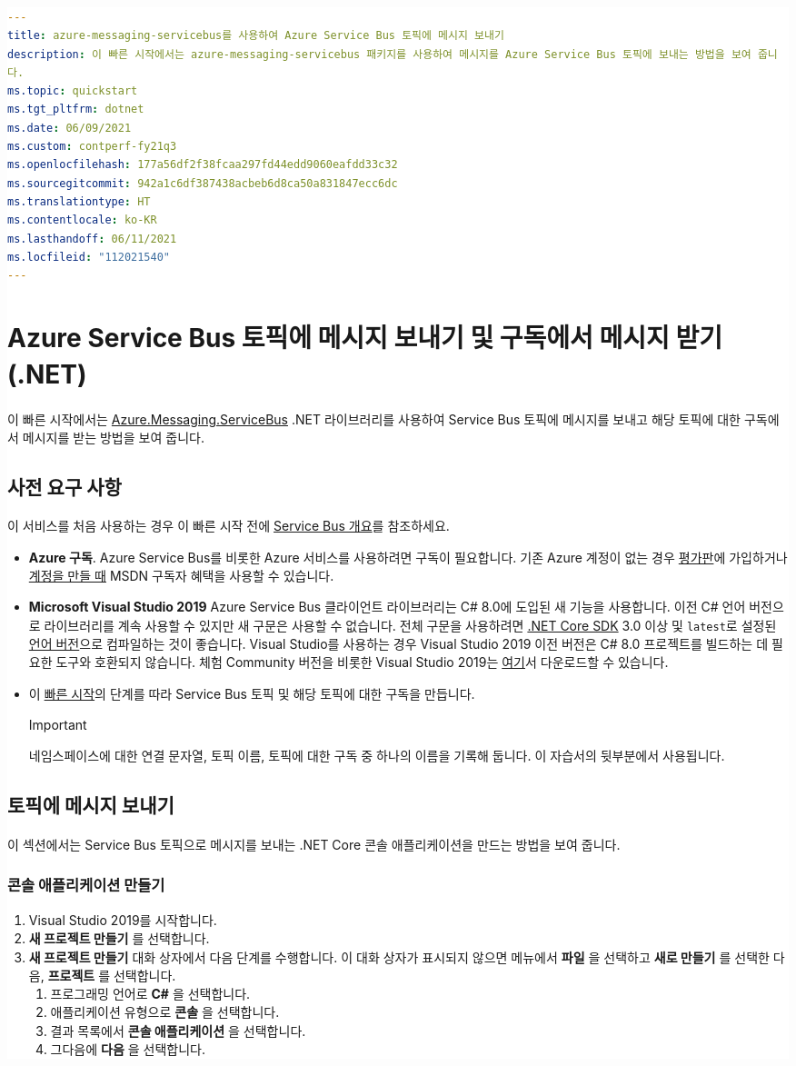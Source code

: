 ```yaml
---
title: azure-messaging-servicebus를 사용하여 Azure Service Bus 토픽에 메시지 보내기
description: 이 빠른 시작에서는 azure-messaging-servicebus 패키지를 사용하여 메시지를 Azure Service Bus 토픽에 보내는 방법을 보여 줍니다.
ms.topic: quickstart
ms.tgt_pltfrm: dotnet
ms.date: 06/09/2021
ms.custom: contperf-fy21q3
ms.openlocfilehash: 177a56df2f38fcaa297fd44edd9060eafdd33c32
ms.sourcegitcommit: 942a1c6df387438acbeb6d8ca50a831847ecc6dc
ms.translationtype: HT
ms.contentlocale: ko-KR
ms.lasthandoff: 06/11/2021
ms.locfileid: "112021540"
---
```

# <a name="send-messages-to-an-azure-service-bus-topic-and-receive-messages-from-its-subscriptions-net"></a>Azure Service Bus 토픽에 메시지 보내기 및 구독에서 메시지 받기(.NET)
이 빠른 시작에서는 [Azure.Messaging.ServiceBus](https://www.nuget.org/packages/Azure.Messaging.ServiceBus/) .NET 라이브러리를 사용하여 Service Bus 토픽에 메시지를 보내고 해당 토픽에 대한 구독에서 메시지를 받는 방법을 보여 줍니다.

## <a name="prerequisites"></a>사전 요구 사항
이 서비스를 처음 사용하는 경우 이 빠른 시작 전에 [Service Bus 개요](service-bus-messaging-overview.md)를 참조하세요. 

- **Azure 구독**. Azure Service Bus를 비롯한 Azure 서비스를 사용하려면 구독이 필요합니다.  기존 Azure 계정이 없는 경우 [평가판](https://azure.microsoft.com/free/)에 가입하거나 [계정을 만들 때](https://azure.microsoft.com) MSDN 구독자 혜택을 사용할 수 있습니다.
- **Microsoft Visual Studio 2019** Azure Service Bus 클라이언트 라이브러리는 C# 8.0에 도입된 새 기능을 사용합니다.  이전 C# 언어 버전으로 라이브러리를 계속 사용할 수 있지만 새 구문은 사용할 수 없습니다. 전체 구문을 사용하려면 [.NET Core SDK](https://dotnet.microsoft.com/download) 3.0 이상 및 `latest`로 설정된 [언어 버전](/dotnet/csharp/language-reference/configure-language-version#override-a-default)으로 컴파일하는 것이 좋습니다. Visual Studio를 사용하는 경우 Visual Studio 2019 이전 버전은 C# 8.0 프로젝트를 빌드하는 데 필요한 도구와 호환되지 않습니다. 체험 Community 버전을 비롯한 Visual Studio 2019는 [여기](https://visualstudio.microsoft.com/vs/)서 다운로드할 수 있습니다.
- 이 [빠른 시작](service-bus-quickstart-topics-subscriptions-portal.md)의 단계를 따라 Service Bus 토픽 및 해당 토픽에 대한 구독을 만듭니다. 

    > [!IMPORTANT]
    > 네임스페이스에 대한 연결 문자열, 토픽 이름, 토픽에 대한 구독 중 하나의 이름을 기록해 둡니다. 이 자습서의 뒷부분에서 사용됩니다.
 
## <a name="send-messages-to-a-topic"></a>토픽에 메시지 보내기
이 섹션에서는 Service Bus 토픽으로 메시지를 보내는 .NET Core 콘솔 애플리케이션을 만드는 방법을 보여 줍니다. 

### <a name="create-a-console-application"></a>콘솔 애플리케이션 만들기

1. Visual Studio 2019를 시작합니다. 
1. **새 프로젝트 만들기** 를 선택합니다. 
1. **새 프로젝트 만들기** 대화 상자에서 다음 단계를 수행합니다. 이 대화 상자가 표시되지 않으면 메뉴에서 **파일** 을 선택하고 **새로 만들기** 를 선택한 다음, **프로젝트** 를 선택합니다. 
    1. 프로그래밍 언어로 **C#** 을 선택합니다.
    1. 애플리케이션 유형으로 **콘솔** 을 선택합니다. 
    1. 결과 목록에서 **콘솔 애플리케이션** 을 선택합니다. 
    1. 그다음에 **다음** 을 선택합니다. 
